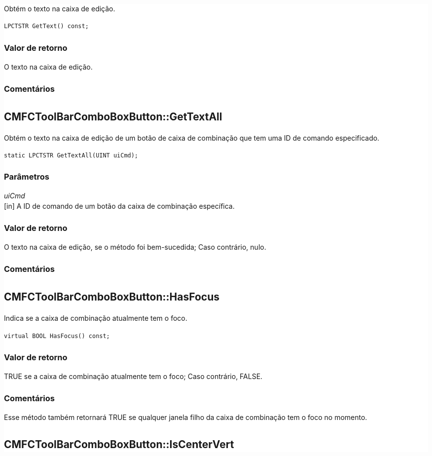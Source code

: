 Obtém o texto na caixa de edição.

```
LPCTSTR GetText() const;
```

### <a name="return-value"></a>Valor de retorno

O texto na caixa de edição.

### <a name="remarks"></a>Comentários

##  <a name="gettextall"></a>  CMFCToolBarComboBoxButton::GetTextAll

Obtém o texto na caixa de edição de um botão de caixa de combinação que tem uma ID de comando especificado.

```
static LPCTSTR GetTextAll(UINT uiCmd);
```

### <a name="parameters"></a>Parâmetros

*uiCmd*<br/>
[in] A ID de comando de um botão da caixa de combinação específica.

### <a name="return-value"></a>Valor de retorno

O texto na caixa de edição, se o método foi bem-sucedida; Caso contrário, nulo.

### <a name="remarks"></a>Comentários

##  <a name="hasfocus"></a>  CMFCToolBarComboBoxButton::HasFocus

Indica se a caixa de combinação atualmente tem o foco.

```
virtual BOOL HasFocus() const;
```

### <a name="return-value"></a>Valor de retorno

TRUE se a caixa de combinação atualmente tem o foco; Caso contrário, FALSE.

### <a name="remarks"></a>Comentários

Esse método também retornará TRUE se qualquer janela filho da caixa de combinação tem o foco no momento.

##  <a name="iscentervert"></a>  CMFCToolBarComboBoxButton::IsCenterVert
